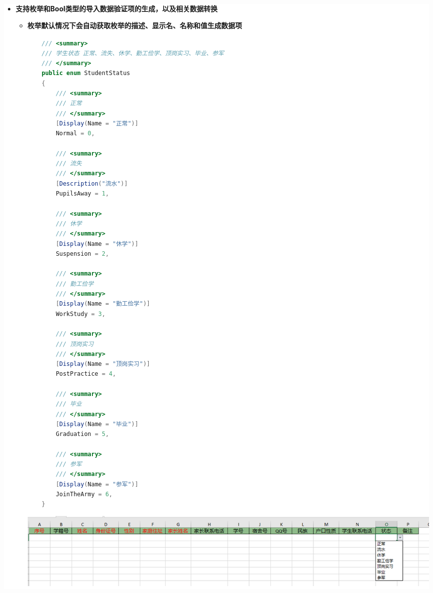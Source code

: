 
- **支持枚举和Bool类型的导入数据验证项的生成，以及相关数据转换**
	- **枚举默认情况下会自动获取枚举的描述、显示名、名称和值生成数据项**

		```csharp
			/// <summary>
			/// 学生状态 正常、流失、休学、勤工俭学、顶岗实习、毕业、参军
			/// </summary>
			public enum StudentStatus
			{
				/// <summary>
				/// 正常
				/// </summary>
				[Display(Name = "正常")]
				Normal = 0,

				/// <summary>
				/// 流失
				/// </summary>
				[Description("流水")]
				PupilsAway = 1,

				/// <summary>
				/// 休学
				/// </summary>
				[Display(Name = "休学")]
				Suspension = 2,

				/// <summary>
				/// 勤工俭学
				/// </summary>
				[Display(Name = "勤工俭学")]
				WorkStudy = 3,

				/// <summary>
				/// 顶岗实习
				/// </summary>
				[Display(Name = "顶岗实习")]
				PostPractice = 4,

				/// <summary>
				/// 毕业
				/// </summary>
				[Display(Name = "毕业")]
				Graduation = 5,

				/// <summary>
				/// 参军
				/// </summary>
				[Display(Name = "参军")]
				JoinTheArmy = 6,
			}
		```

		**![](./res/enum.png "枚举转数据映射序列")**
